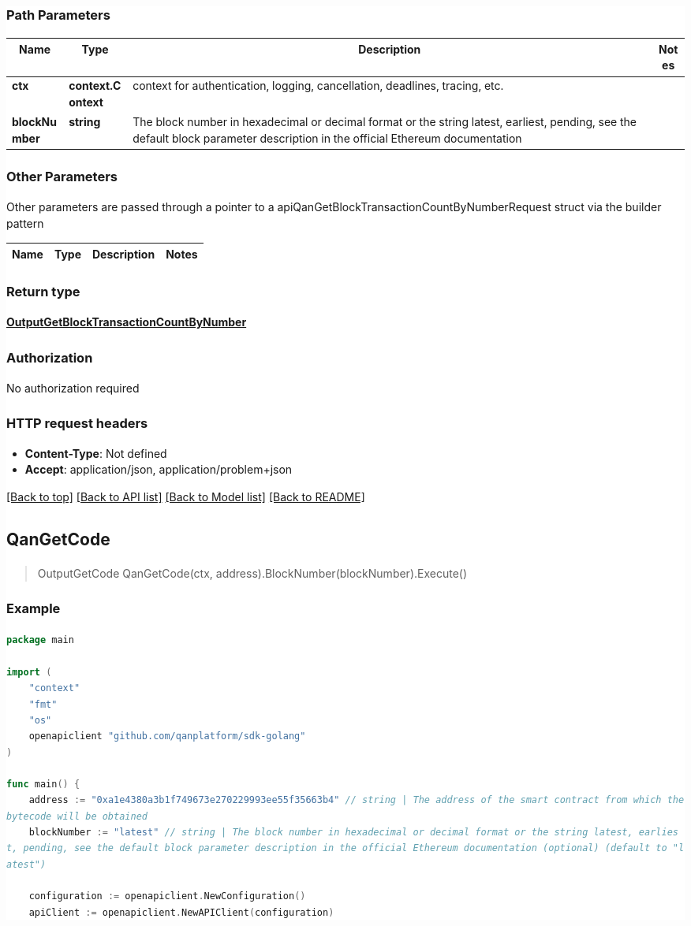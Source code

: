 ### Path Parameters


Name | Type | Description  | Notes
------------- | ------------- | ------------- | -------------
**ctx** | **context.Context** | context for authentication, logging, cancellation, deadlines, tracing, etc.
**blockNumber** | **string** | The block number in hexadecimal or decimal format or the string latest, earliest, pending, see the default block parameter description in the official Ethereum documentation | 

### Other Parameters

Other parameters are passed through a pointer to a apiQanGetBlockTransactionCountByNumberRequest struct via the builder pattern


Name | Type | Description  | Notes
------------- | ------------- | ------------- | -------------


### Return type

[**OutputGetBlockTransactionCountByNumber**](OutputGetBlockTransactionCountByNumber.md)

### Authorization

No authorization required

### HTTP request headers

- **Content-Type**: Not defined
- **Accept**: application/json, application/problem+json

[[Back to top]](#) [[Back to API list]](../README.md#documentation-for-api-endpoints)
[[Back to Model list]](../README.md#documentation-for-models)
[[Back to README]](../README.md)


## QanGetCode

> OutputGetCode QanGetCode(ctx, address).BlockNumber(blockNumber).Execute()





### Example

```go
package main

import (
	"context"
	"fmt"
	"os"
	openapiclient "github.com/qanplatform/sdk-golang"
)

func main() {
	address := "0xa1e4380a3b1f749673e270229993ee55f35663b4" // string | The address of the smart contract from which the bytecode will be obtained
	blockNumber := "latest" // string | The block number in hexadecimal or decimal format or the string latest, earliest, pending, see the default block parameter description in the official Ethereum documentation (optional) (default to "latest")

	configuration := openapiclient.NewConfiguration()
	apiClient := openapiclient.NewAPIClient(configuration)
```